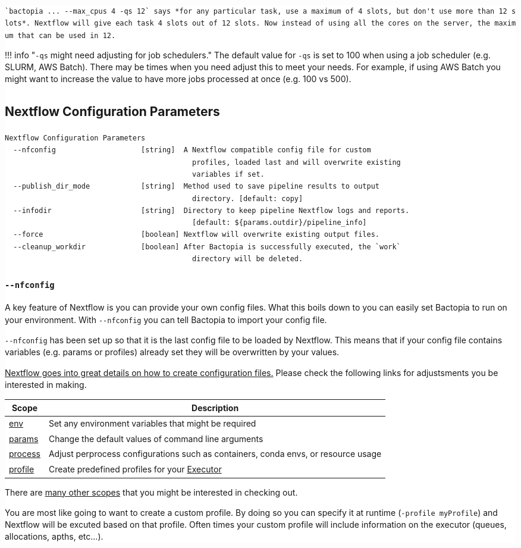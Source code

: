     `bactopia ... --max_cpus 4 -qs 12` says *for any particular task, use a maximum of 4 slots, but don't use more than 12 slots*. Nextflow will give each task 4 slots out of 12 slots. Now instead of using all the cores on the server, the maximum that can be used in 12.

!!! info "`-qs` might need adjusting for job schedulers."
    The default value for `-qs` is set to 100 when using a job scheduler (e.g. SLURM, AWS Batch). There may be times when you need adjust this to meet your needs. For example, if using AWS Batch you might want to increase the value to have more jobs processed at once (e.g. 100 vs 500).

## Nextflow Configuration Parameters
```{bash}
Nextflow Configuration Parameters
  --nfconfig                    [string]  A Nextflow compatible config file for custom
                                            profiles, loaded last and will overwrite existing
                                            variables if set.
  --publish_dir_mode            [string]  Method used to save pipeline results to output
                                            directory. [default: copy]
  --infodir                     [string]  Directory to keep pipeline Nextflow logs and reports.
                                            [default: ${params.outdir}/pipeline_info]
  --force                       [boolean] Nextflow will overwrite existing output files.
  --cleanup_workdir             [boolean] After Bactopia is successfully executed, the `work`
                                            directory will be deleted.
```

### `--nfconfig`
A key feature of Nextflow is you can provide your own config files. What this boils down to you can easily set Bactopia to run on your environment. With `--nfconfig` you can tell Bactopia to import your config file. 

`--nfconfig` has been set up so that it is the last config file to be loaded by Nextflow. This means that if your config file contains variables (e.g. params or profiles) already set they will be overwritten by your values.

[Nextflow goes into great details on how to create configuration files.](https://www.nextflow.io/docs/latest/config.html) Please check the following links for adjustsments you be interested in making.

| Scope   | Description |
|---------|-------------|
| [env](https://www.nextflow.io/docs/latest/config.html#scope-env)     | Set any environment variables that might be required |
| [params](https://www.nextflow.io/docs/latest/config.html#scope-params)  | Change the default values of command line arguments  |
| [process](https://www.nextflow.io/docs/latest/config.html#scope-process) | Adjust perprocess configurations such as containers, conda envs, or resource usage |
| [profile](https://www.nextflow.io/docs/latest/config.html#config-profiles) | Create predefined profiles for your [Executor](https://www.nextflow.io/docs/latest/operator.html#filtering-operators) |

There are [many other scopes](https://www.nextflow.io/docs/latest/config.html#config-scopes) that you might be interested in checking out.

You are most like going to want to create a custom profile. By doing so you can specify it at runtime (`-profile myProfile`) and Nextflow will be excuted based on that profile. Often times your custom profile will include information on the executor (queues, allocations, apths, etc...).
